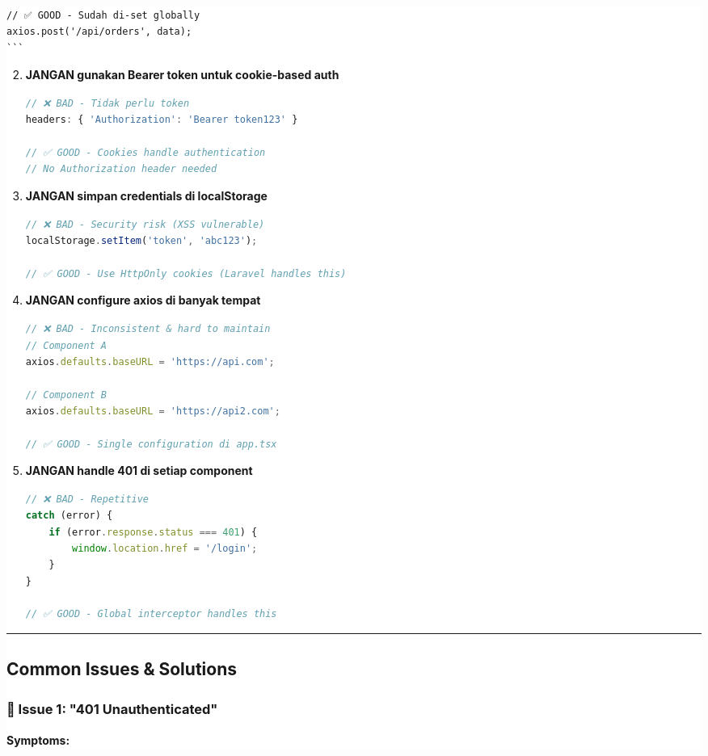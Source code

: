     // ✅ GOOD - Sudah di-set globally
    axios.post('/api/orders', data);
    ```

2. **JANGAN gunakan Bearer token untuk cookie-based auth**

    ```typescript
    // ❌ BAD - Tidak perlu token
    headers: { 'Authorization': 'Bearer token123' }

    // ✅ GOOD - Cookies handle authentication
    // No Authorization header needed
    ```

3. **JANGAN simpan credentials di localStorage**

    ```typescript
    // ❌ BAD - Security risk (XSS vulnerable)
    localStorage.setItem('token', 'abc123');

    // ✅ GOOD - Use HttpOnly cookies (Laravel handles this)
    ```

4. **JANGAN configure axios di banyak tempat**

    ```typescript
    // ❌ BAD - Inconsistent & hard to maintain
    // Component A
    axios.defaults.baseURL = 'https://api.com';

    // Component B
    axios.defaults.baseURL = 'https://api2.com';

    // ✅ GOOD - Single configuration di app.tsx
    ```

5. **JANGAN handle 401 di setiap component**

    ```typescript
    // ❌ BAD - Repetitive
    catch (error) {
        if (error.response.status === 401) {
            window.location.href = '/login';
        }
    }

    // ✅ GOOD - Global interceptor handles this
    ```

---

## Common Issues & Solutions

### 🚨 Issue 1: "401 Unauthenticated"

**Symptoms:**
